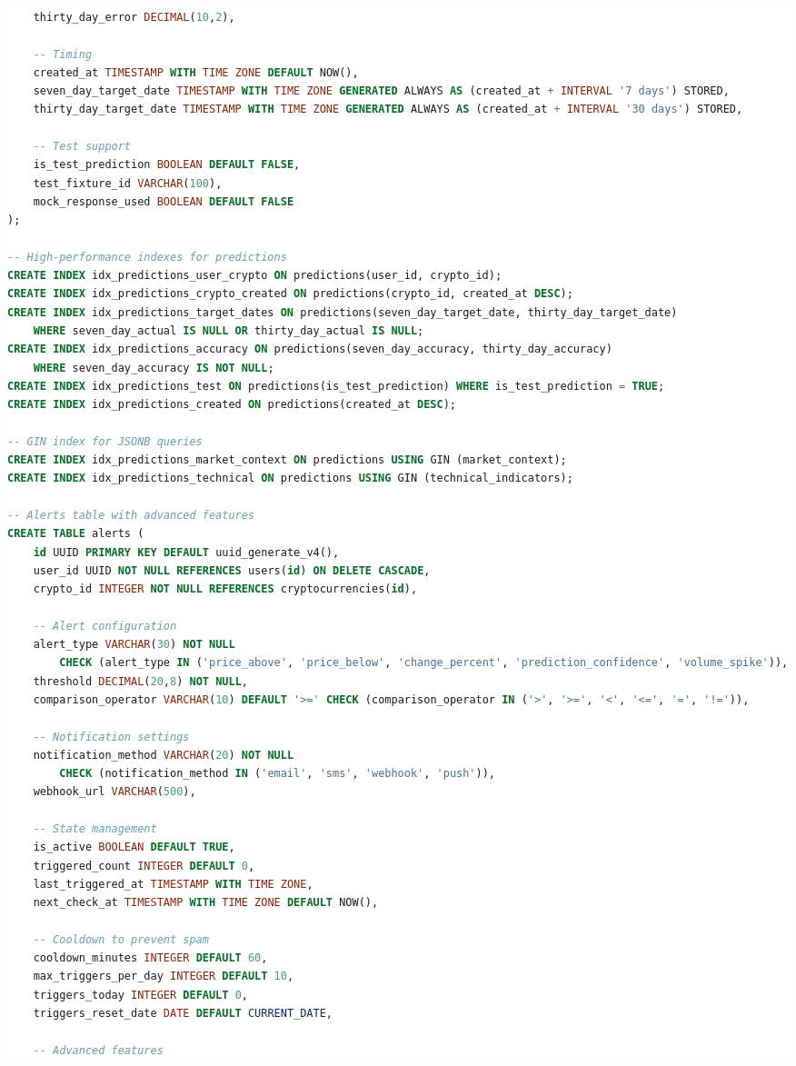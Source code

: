 ```sql
    thirty_day_error DECIMAL(10,2),
    
    -- Timing
    created_at TIMESTAMP WITH TIME ZONE DEFAULT NOW(),
    seven_day_target_date TIMESTAMP WITH TIME ZONE GENERATED ALWAYS AS (created_at + INTERVAL '7 days') STORED,
    thirty_day_target_date TIMESTAMP WITH TIME ZONE GENERATED ALWAYS AS (created_at + INTERVAL '30 days') STORED,
    
    -- Test support
    is_test_prediction BOOLEAN DEFAULT FALSE,
    test_fixture_id VARCHAR(100),
    mock_response_used BOOLEAN DEFAULT FALSE
);

-- High-performance indexes for predictions
CREATE INDEX idx_predictions_user_crypto ON predictions(user_id, crypto_id);
CREATE INDEX idx_predictions_crypto_created ON predictions(crypto_id, created_at DESC);
CREATE INDEX idx_predictions_target_dates ON predictions(seven_day_target_date, thirty_day_target_date) 
    WHERE seven_day_actual IS NULL OR thirty_day_actual IS NULL;
CREATE INDEX idx_predictions_accuracy ON predictions(seven_day_accuracy, thirty_day_accuracy) 
    WHERE seven_day_accuracy IS NOT NULL;
CREATE INDEX idx_predictions_test ON predictions(is_test_prediction) WHERE is_test_prediction = TRUE;
CREATE INDEX idx_predictions_created ON predictions(created_at DESC);

-- GIN index for JSONB queries
CREATE INDEX idx_predictions_market_context ON predictions USING GIN (market_context);
CREATE INDEX idx_predictions_technical ON predictions USING GIN (technical_indicators);

-- Alerts table with advanced features
CREATE TABLE alerts (
    id UUID PRIMARY KEY DEFAULT uuid_generate_v4(),
    user_id UUID NOT NULL REFERENCES users(id) ON DELETE CASCADE,
    crypto_id INTEGER NOT NULL REFERENCES cryptocurrencies(id),
    
    -- Alert configuration
    alert_type VARCHAR(30) NOT NULL 
        CHECK (alert_type IN ('price_above', 'price_below', 'change_percent', 'prediction_confidence', 'volume_spike')),
    threshold DECIMAL(20,8) NOT NULL,
    comparison_operator VARCHAR(10) DEFAULT '>=' CHECK (comparison_operator IN ('>', '>=', '<', '<=', '=', '!=')),
    
    -- Notification settings
    notification_method VARCHAR(20) NOT NULL 
        CHECK (notification_method IN ('email', 'sms', 'webhook', 'push')),
    webhook_url VARCHAR(500),
    
    -- State management
    is_active BOOLEAN DEFAULT TRUE,
    triggered_count INTEGER DEFAULT 0,
    last_triggered_at TIMESTAMP WITH TIME ZONE,
    next_check_at TIMESTAMP WITH TIME ZONE DEFAULT NOW(),
    
    -- Cooldown to prevent spam
    cooldown_minutes INTEGER DEFAULT 60,
    max_triggers_per_day INTEGER DEFAULT 10,
    triggers_today INTEGER DEFAULT 0,
    triggers_reset_date DATE DEFAULT CURRENT_DATE,
    
    -- Advanced features
```